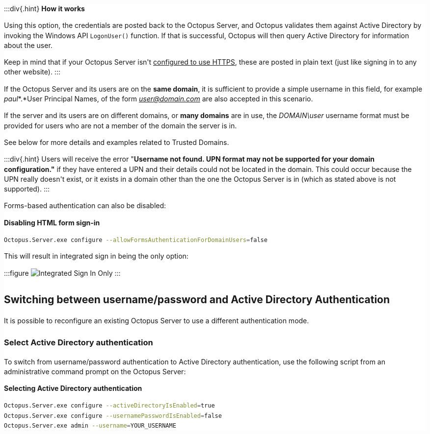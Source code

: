 :::div{.hint}
**How it works**

Using this option, the credentials are posted back to the Octopus Server, and Octopus validates them against Active Directory by invoking the Windows API `LogonUser()` function. If that is successful, Octopus will then query Active Directory for information about the user.

Keep in mind that if your Octopus Server isn't [configured to use HTTPS](/docs/security/exposing-octopus/expose-the-octopus-web-portal-over-https), these are posted in plain text (just like signing in to any other website).
:::

If the Octopus Server and its users are on the **same domain**, it is sufficient to provide a simple username in this field, for example *paul**.*User Principal Names, of the form *user@domain.com* are also accepted in this scenario.

If the server and its users are on different domains, or **many domains** are in use, the *DOMAIN\user* username format must be provided for users who are not a member of the domain the server is in.

See below for more details and examples related to Trusted Domains.

:::div{.hint}
Users will receive the error "**Username not found.  UPN format may not be supported for your domain configuration."** if they have entered a UPN and their details could not be located in the domain. This could occur because the UPN really doesn't exist, or it exists in a domain other than the one the Octopus Server is in (which as stated above is not supported).
:::

Forms-based authentication can also be disabled:

**Disabling HTML form sign-in**

```bash
Octopus.Server.exe configure --allowFormsAuthenticationForDomainUsers=false
```

This will result in integrated sign in being the only option:

:::figure
![Integrated Sign In Only](/docs/img/security/authentication/active-directory/images/activedirectory-integrated-only.png)
:::

## Switching between username/password and Active Directory Authentication

It is possible to reconfigure an existing Octopus Server to use a different authentication mode.

### Select Active Directory authentication

To switch from username/password authentication to Active Directory authentication, use the following script from an administrative command prompt on the Octopus Server:

**Selecting Active Directory authentication**

```bash
Octopus.Server.exe configure --activeDirectoryIsEnabled=true
Octopus.Server.exe configure --usernamePasswordIsEnabled=false
Octopus.Server.exe admin --username=YOUR_USERNAME
```
